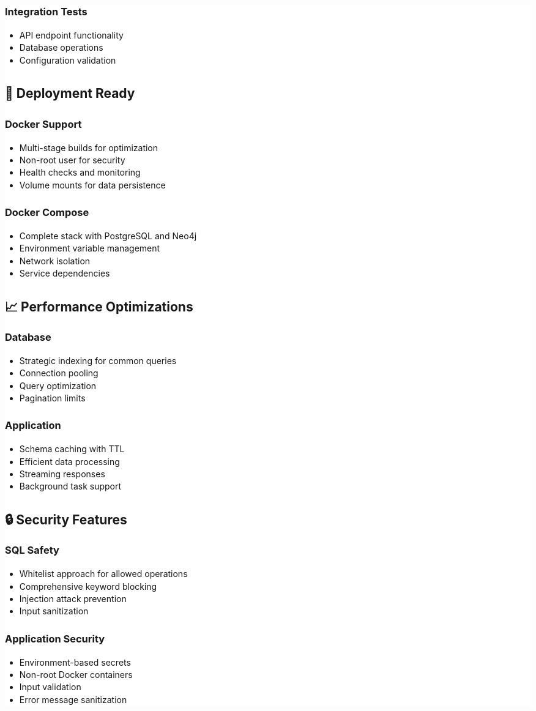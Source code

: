 ### Integration Tests
- API endpoint functionality
- Database operations
- Configuration validation

## 🐳 Deployment Ready

### Docker Support
- Multi-stage builds for optimization
- Non-root user for security
- Health checks and monitoring
- Volume mounts for data persistence

### Docker Compose
- Complete stack with PostgreSQL and Neo4j
- Environment variable management
- Network isolation
- Service dependencies

## 📈 Performance Optimizations

### Database
- Strategic indexing for common queries
- Connection pooling
- Query optimization
- Pagination limits

### Application
- Schema caching with TTL
- Efficient data processing
- Streaming responses
- Background task support

## 🔒 Security Features

### SQL Safety
- Whitelist approach for allowed operations
- Comprehensive keyword blocking
- Injection attack prevention
- Input sanitization

### Application Security
- Environment-based secrets
- Non-root Docker containers
- Input validation
- Error message sanitization
